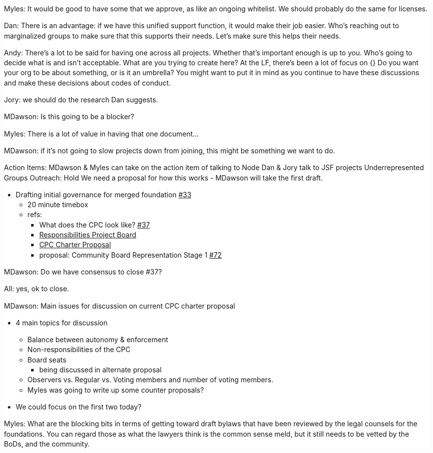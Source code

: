 Myles: It would be good to have some that we approve, as like an ongoing whitelist. We should probably do the same for licenses.

Dan: There is an advantage: if we have this unified support function, it would make their job easier. Who’s reaching out to marginalized groups to make sure that this supports their needs. Let’s make sure this helps their needs. 

Andy: There’s a lot to be said for having one across all projects. Whether that’s important enough is up to you. Who’s going to decide what is and isn’t acceptable. What are you trying to create here? At the LF, there’s been a lot of focus on {}
Do you want your org to be about something, or is it an umbrella? You might want to put it in mind as you continue to have these discussions and make these decisions about codes of conduct. 

Jory: we should do the research Dan suggests.

MDawson: Is this going to be a blocker?

Myles: There is a lot of value in having that one document…

MDawson: if it’s not going to slow projects down from joining, this might be something we want to do.

Action Items: 
MDawson & Myles can take on the action item of talking to Node
Dan & Jory talk to JSF projects
Underrepresented Groups Outreach: Hold
We need a proposal for how this works - MDawson will take the first draft.

* Drafting initial governance for merged foundation [#33](https://github.com/nodejs/bootstrap/issues/33)
  - 20 minute timebox
  - refs:
    - What does the CPC look like? [#37](https://github.com/nodejs/bootstrap/issues/37)
    - [Responsibilities Project Board](https://github.com/nodejs/bootstrap/projects/1)
    - [CPC Charter Proposal](https://github.com/openjs-foundation/cross-project-council/blob/HEAD/proposals/approved/CPC_CHARTER/README.md)
    - proposal: Community Board Representation Stage 1 [#72](https://github.com/nodejs/bootstrap/pull/72)



MDawson: Do we have consensus to close #37?

All: yes, ok to close.

MDawson: Main issues for discussion on current CPC charter proposal
  * 4 main topics for discussion
    * Balance between autonomy & enforcement
    * Non-responsibilities of the CPC
    * Board seats  
      - being discussed in alternate proposal
    * Observers vs. Regular vs. Voting members and number of
       voting members.
    - Myles was going to write up some counter proposals?

  * We could focus on the first two today?

Myles: What are the blocking bits in terms of getting toward draft bylaws that have been reviewed by the legal counsels for the foundations. You can regard those as what the lawyers think is the common sense meld, but it still needs to be vetted by the BoDs, and the community.
